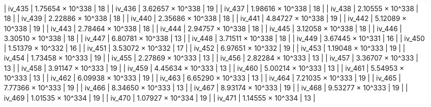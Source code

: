 | iv_435 | 1.75654 × 10^338 | 18 |
| iv_436 | 3.62657 × 10^338 | 19 |
| iv_437 | 1.98616 × 10^338 | 18 |
| iv_438 | 2.10555 × 10^338 | 18 |
| iv_439 | 2.22886 × 10^338 | 18 |
| iv_440 | 2.35686 × 10^338 | 18 |
| iv_441 | 4.84727 × 10^338 | 19 |
| iv_442 | 5.12089 × 10^338 | 19 |
| iv_443 | 2.78464 × 10^338 | 18 |
| iv_444 | 2.94757 × 10^338 | 18 |
| iv_445 | 3.12058 × 10^338 | 18 |
| iv_446 | 3.30510 × 10^338 | 18 |
| iv_447 | 6.80781 × 10^338 | 13 |
| iv_448 | 3.71511 × 10^338 | 18 |
| iv_449 | 3.67445 × 10^331 | 16 |
| iv_450 | 1.51379 × 10^332 | 16 |
| iv_451 | 3.53072 × 10^332 | 17 |
| iv_452 | 6.97651 × 10^332 | 19 |
| iv_453 | 1.19048 × 10^333 | 19 |
| iv_454 | 1.73458 × 10^333 | 19 |
| iv_455 | 2.27869 × 10^333 | 13 |
| iv_456 | 2.82284 × 10^333 | 13 |
| iv_457 | 3.36707 × 10^333 | 13 |
| iv_458 | 3.91147 × 10^333 | 19 |
| iv_459 | 4.45634 × 10^333 | 13 |
| iv_460 | 5.00214 × 10^333 | 13 |
| iv_461 | 5.54953 × 10^333 | 13 |
| iv_462 | 6.09938 × 10^333 | 19 |
| iv_463 | 6.65290 × 10^333 | 13 |
| iv_464 | 7.21035 × 10^333 | 19 |
| iv_465 | 7.77366 × 10^333 | 19 |
| iv_466 | 8.34650 × 10^333 | 13 |
| iv_467 | 8.93174 × 10^333 | 19 |
| iv_468 | 9.53277 × 10^333 | 19 |
| iv_469 | 1.01535 × 10^334 | 19 |
| iv_470 | 1.07927 × 10^334 | 19 |
| iv_471 | 1.14555 × 10^334 | 13 |